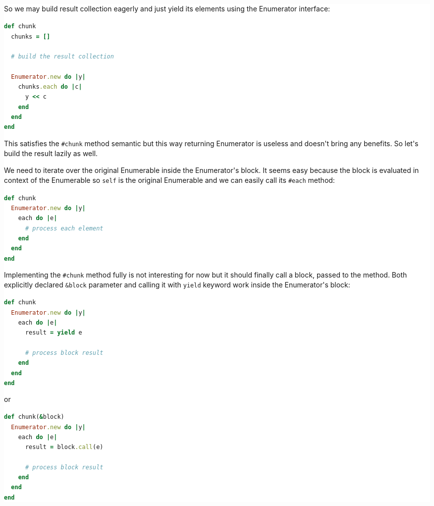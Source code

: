 So we may build result collection eagerly and just yield its elements
using the Enumerator interface:

```ruby
def chunk
  chunks = []

  # build the result collection

  Enumerator.new do |y|
    chunks.each do |c|
      y << c
    end
  end
end
```

This satisfies the `#chunk` method semantic but this way returning
Enumerator is useless and doesn't bring any benefits. So let's build the
result lazily as well.

We need to iterate over the original Enumerable inside the Enumerator's
block. It seems easy because the block is evaluated in context of the
Enumerable so `self` is the original Enumerable and we can easily call
its `#each` method:

```ruby
def chunk
  Enumerator.new do |y|
    each do |e|
      # process each element
    end
  end
end
```

Implementing the `#chunk` method fully is not interesting for now but it
should finally call a block, passed to the method. Both explicitly
declared `&block` parameter and calling it with `yield` keyword work
inside the Enumerator's block:

```ruby
def chunk
  Enumerator.new do |y|
    each do |e|
      result = yield e

      # process block result
    end
  end
end
```

or

```ruby
def chunk(&block)
  Enumerator.new do |y|
    each do |e|
      result = block.call(e)

      # process block result
    end
  end
end
```
